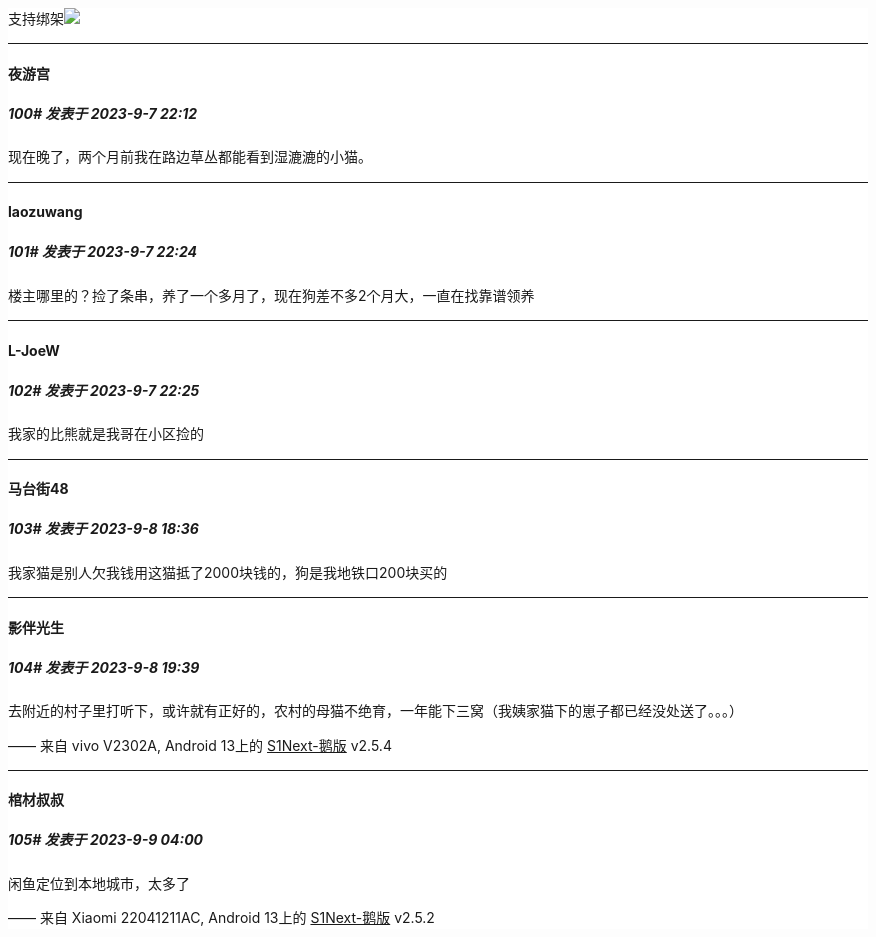 支持绑架<img src="https://static.saraba1st.com/image/smiley/animal2017/008.png" referrerpolicy="no-referrer">

*****

####  夜游宫  
##### 100#       发表于 2023-9-7 22:12

现在晚了，两个月前我在路边草丛都能看到湿漉漉的小猫。


*****

####  laozuwang  
##### 101#       发表于 2023-9-7 22:24

楼主哪里的？捡了条串，养了一个多月了，现在狗差不多2个月大，一直在找靠谱领养

*****

####  L-JoeW  
##### 102#       发表于 2023-9-7 22:25

我家的比熊就是我哥在小区捡的


*****

####  马台街48  
##### 103#       发表于 2023-9-8 18:36

我家猫是别人欠我钱用这猫抵了2000块钱的，狗是我地铁口200块买的


*****

####  影伴光生  
##### 104#       发表于 2023-9-8 19:39

去附近的村子里打听下，或许就有正好的，农村的母猫不绝育，一年能下三窝（我姨家猫下的崽子都已经没处送了。。。）

—— 来自 vivo V2302A, Android 13上的 [S1Next-鹅版](https://github.com/ykrank/S1-Next/releases) v2.5.4


*****

####  棺材叔叔  
##### 105#       发表于 2023-9-9 04:00

闲鱼定位到本地城市，太多了

—— 来自 Xiaomi 22041211AC, Android 13上的 [S1Next-鹅版](https://github.com/ykrank/S1-Next/releases) v2.5.2

